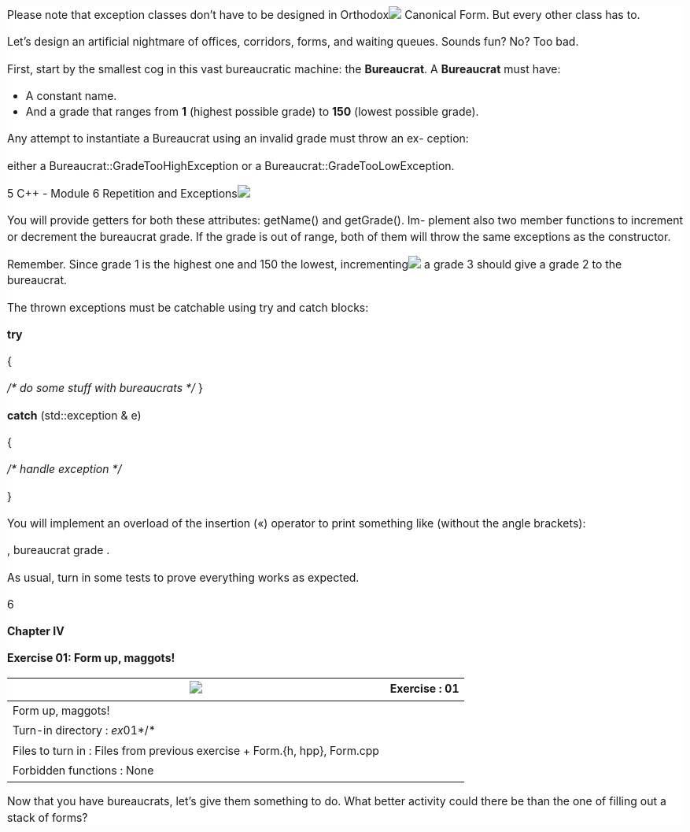 Please note that exception classes don’t have to be designed in Orthodox![](6.png) Canonical Form. But every other class has to.

Let’s design an artificial nightmare of offices, corridors, forms, and waiting queues. Sounds fun? No? Too bad.

First, start by the smallest cog in this vast bureaucratic machine: the **Bureaucrat**. A **Bureaucrat** must have:

- A constant name.
- And a grade that ranges from **1** (highest possible grade) to **150** (lowest possible grade).

Any attempt to instantiate a Bureaucrat using an invalid grade must throw an ex- ception:

either a Bureaucrat::GradeTooHighException or a Bureaucrat::GradeTooLowException.

5
C++ - Module 6 Repetition and Exceptions![](7.png)

You will provide getters for both these attributes: getName() and getGrade(). Im- plement also two member functions to increment or decrement the bureaucrat grade. If the grade is out of range, both of them will throw the same exceptions as the constructor.

Remember. Since grade 1 is the highest one and 150 the lowest, incrementing![](8.png) a grade 3 should give a grade 2 to the bureaucrat.

The thrown exceptions must be catchable using try and catch blocks:

**try**

{

*/\* do some stuff with bureaucrats \*/* }

**catch** (std::exception & e)

{

*/\* handle exception \*/*

}

You will implement an overload of the insertion («) operator to print something like (without the angle brackets):

<name>, bureaucrat grade <grade>.

As usual, turn in some tests to prove everything works as expected.

6

**Chapter IV**

**Exercise 01: Form up, maggots!**



|![](4.png)|Exercise : 01|
| - | - |
|Form up, maggots!|
|Turn-in directory : *ex*01*/*|
|Files to turn in : Files from previous exercise + Form.{h, hpp}, Form.cpp|
|Forbidden functions : None|
Now that you have bureaucrats, let’s give them something to do. What better activity could there be than the one of filling out a stack of forms?
